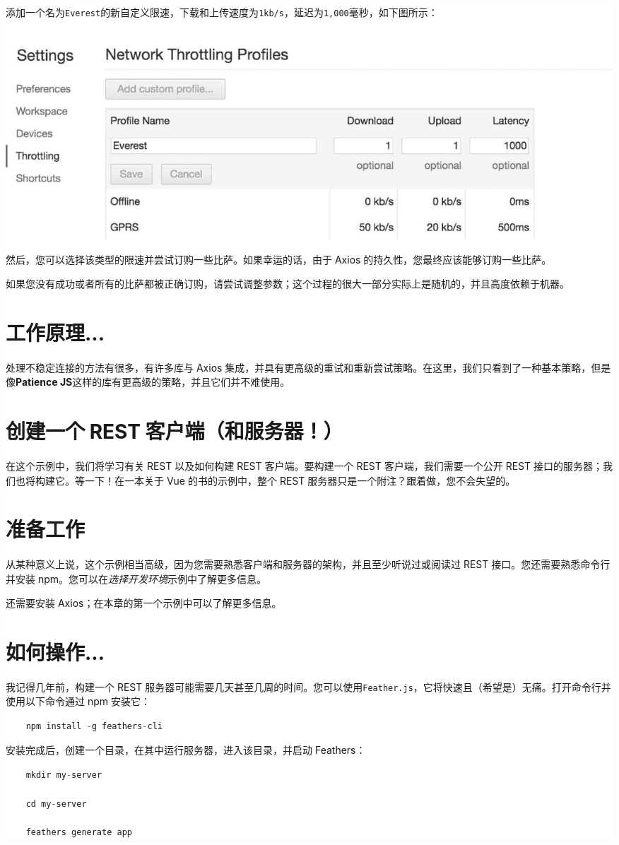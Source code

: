 添加一个名为`Everest`的新自定义限速，下载和上传速度为`1kb/s`，延迟为`1,000`毫秒，如下图所示：

![](img/Image00112.jpg)

然后，您可以选择该类型的限速并尝试订购一些比萨。如果幸运的话，由于 Axios 的持久性，您最终应该能够订购一些比萨。

如果您没有成功或者所有的比萨都被正确订购，请尝试调整参数；这个过程的很大一部分实际上是随机的，并且高度依赖于机器。

# 工作原理...

处理不稳定连接的方法有很多，有许多库与 Axios 集成，并具有更高级的重试和重新尝试策略。在这里，我们只看到了一种基本策略，但是像**Patience JS**这样的库有更高级的策略，并且它们并不难使用。

# 创建一个 REST 客户端（和服务器！）

在这个示例中，我们将学习有关 REST 以及如何构建 REST 客户端。要构建一个 REST 客户端，我们需要一个公开 REST 接口的服务器；我们也将构建它。等一下！在一本关于 Vue 的书的示例中，整个 REST 服务器只是一个附注？跟着做，您不会失望的。

# 准备工作

从某种意义上说，这个示例相当高级，因为您需要熟悉客户端和服务器的架构，并且至少听说过或阅读过 REST 接口。您还需要熟悉命令行并安装 npm。您可以在*选择开发环境*示例中了解更多信息。

还需要安装 Axios；在本章的第一个示例中可以了解更多信息。

# 如何操作...

我记得几年前，构建一个 REST 服务器可能需要几天甚至几周的时间。您可以使用`Feather.js`，它将快速且（希望是）无痛。打开命令行并使用以下命令通过 npm 安装它：

```js
    npm install -g feathers-cli

```

安装完成后，创建一个目录，在其中运行服务器，进入该目录，并启动 Feathers：

```js
    mkdir my-server

    cd my-server

    feathers generate app

```
